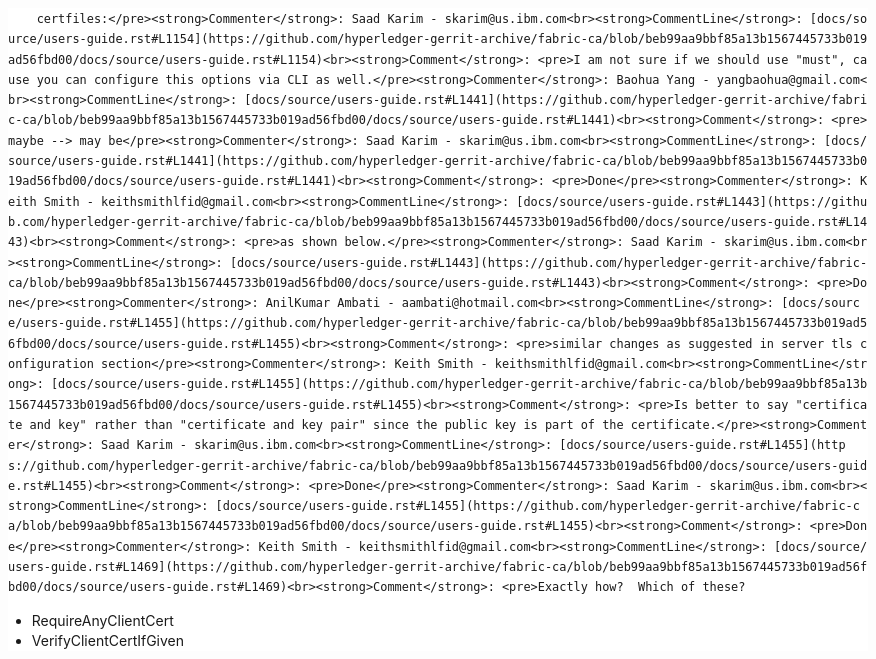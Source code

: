         certfiles:</pre><strong>Commenter</strong>: Saad Karim - skarim@us.ibm.com<br><strong>CommentLine</strong>: [docs/source/users-guide.rst#L1154](https://github.com/hyperledger-gerrit-archive/fabric-ca/blob/beb99aa9bbf85a13b1567445733b019ad56fbd00/docs/source/users-guide.rst#L1154)<br><strong>Comment</strong>: <pre>I am not sure if we should use "must", cause you can configure this options via CLI as well.</pre><strong>Commenter</strong>: Baohua Yang - yangbaohua@gmail.com<br><strong>CommentLine</strong>: [docs/source/users-guide.rst#L1441](https://github.com/hyperledger-gerrit-archive/fabric-ca/blob/beb99aa9bbf85a13b1567445733b019ad56fbd00/docs/source/users-guide.rst#L1441)<br><strong>Comment</strong>: <pre>maybe --> may be</pre><strong>Commenter</strong>: Saad Karim - skarim@us.ibm.com<br><strong>CommentLine</strong>: [docs/source/users-guide.rst#L1441](https://github.com/hyperledger-gerrit-archive/fabric-ca/blob/beb99aa9bbf85a13b1567445733b019ad56fbd00/docs/source/users-guide.rst#L1441)<br><strong>Comment</strong>: <pre>Done</pre><strong>Commenter</strong>: Keith Smith - keithsmithlfid@gmail.com<br><strong>CommentLine</strong>: [docs/source/users-guide.rst#L1443](https://github.com/hyperledger-gerrit-archive/fabric-ca/blob/beb99aa9bbf85a13b1567445733b019ad56fbd00/docs/source/users-guide.rst#L1443)<br><strong>Comment</strong>: <pre>as shown below.</pre><strong>Commenter</strong>: Saad Karim - skarim@us.ibm.com<br><strong>CommentLine</strong>: [docs/source/users-guide.rst#L1443](https://github.com/hyperledger-gerrit-archive/fabric-ca/blob/beb99aa9bbf85a13b1567445733b019ad56fbd00/docs/source/users-guide.rst#L1443)<br><strong>Comment</strong>: <pre>Done</pre><strong>Commenter</strong>: AnilKumar Ambati - aambati@hotmail.com<br><strong>CommentLine</strong>: [docs/source/users-guide.rst#L1455](https://github.com/hyperledger-gerrit-archive/fabric-ca/blob/beb99aa9bbf85a13b1567445733b019ad56fbd00/docs/source/users-guide.rst#L1455)<br><strong>Comment</strong>: <pre>similar changes as suggested in server tls configuration section</pre><strong>Commenter</strong>: Keith Smith - keithsmithlfid@gmail.com<br><strong>CommentLine</strong>: [docs/source/users-guide.rst#L1455](https://github.com/hyperledger-gerrit-archive/fabric-ca/blob/beb99aa9bbf85a13b1567445733b019ad56fbd00/docs/source/users-guide.rst#L1455)<br><strong>Comment</strong>: <pre>Is better to say "certificate and key" rather than "certificate and key pair" since the public key is part of the certificate.</pre><strong>Commenter</strong>: Saad Karim - skarim@us.ibm.com<br><strong>CommentLine</strong>: [docs/source/users-guide.rst#L1455](https://github.com/hyperledger-gerrit-archive/fabric-ca/blob/beb99aa9bbf85a13b1567445733b019ad56fbd00/docs/source/users-guide.rst#L1455)<br><strong>Comment</strong>: <pre>Done</pre><strong>Commenter</strong>: Saad Karim - skarim@us.ibm.com<br><strong>CommentLine</strong>: [docs/source/users-guide.rst#L1455](https://github.com/hyperledger-gerrit-archive/fabric-ca/blob/beb99aa9bbf85a13b1567445733b019ad56fbd00/docs/source/users-guide.rst#L1455)<br><strong>Comment</strong>: <pre>Done</pre><strong>Commenter</strong>: Keith Smith - keithsmithlfid@gmail.com<br><strong>CommentLine</strong>: [docs/source/users-guide.rst#L1469](https://github.com/hyperledger-gerrit-archive/fabric-ca/blob/beb99aa9bbf85a13b1567445733b019ad56fbd00/docs/source/users-guide.rst#L1469)<br><strong>Comment</strong>: <pre>Exactly how?  Which of these?

- RequireAnyClientCert
- VerifyClientCertIfGiven
